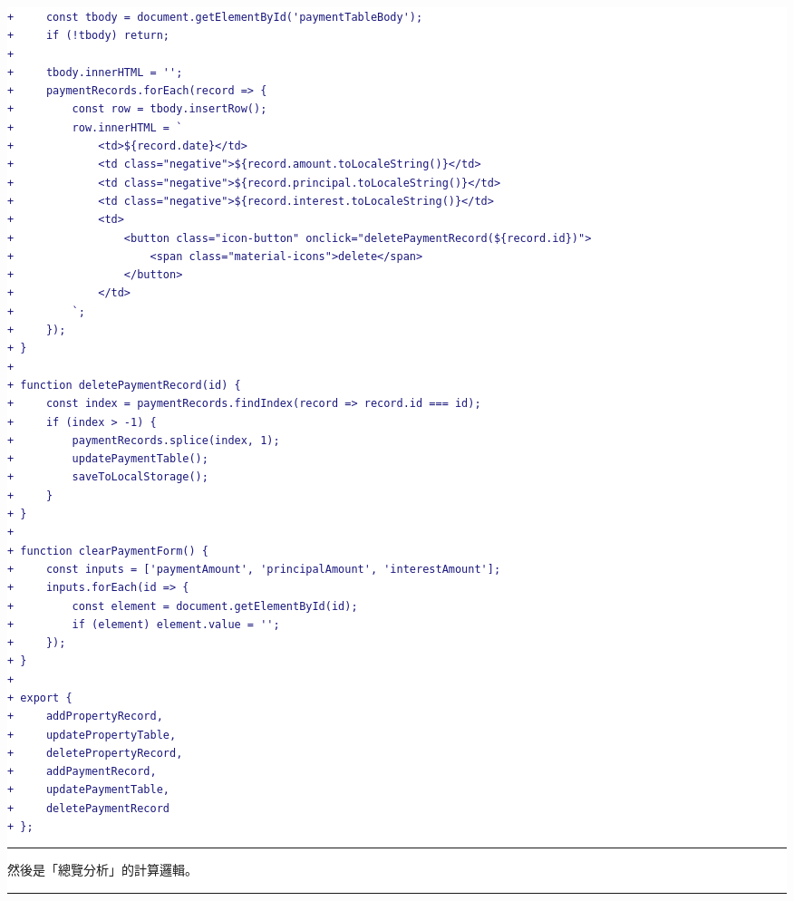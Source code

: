 ```diff
+     const tbody = document.getElementById('paymentTableBody');
+     if (!tbody) return;
+     
+     tbody.innerHTML = '';
+     paymentRecords.forEach(record => {
+         const row = tbody.insertRow();
+         row.innerHTML = `
+             <td>${record.date}</td>
+             <td class="negative">${record.amount.toLocaleString()}</td>
+             <td class="negative">${record.principal.toLocaleString()}</td>
+             <td class="negative">${record.interest.toLocaleString()}</td>
+             <td>
+                 <button class="icon-button" onclick="deletePaymentRecord(${record.id})">
+                     <span class="material-icons">delete</span>
+                 </button>
+             </td>
+         `;
+     });
+ }
+ 
+ function deletePaymentRecord(id) {
+     const index = paymentRecords.findIndex(record => record.id === id);
+     if (index > -1) {
+         paymentRecords.splice(index, 1);
+         updatePaymentTable();
+         saveToLocalStorage();
+     }
+ }
+ 
+ function clearPaymentForm() {
+     const inputs = ['paymentAmount', 'principalAmount', 'interestAmount'];
+     inputs.forEach(id => {
+         const element = document.getElementById(id);
+         if (element) element.value = '';
+     });
+ }
+ 
+ export { 
+     addPropertyRecord, 
+     updatePropertyTable, 
+     deletePropertyRecord,
+     addPaymentRecord,
+     updatePaymentTable,
+     deletePaymentRecord
+ }; 
```

---

然後是「總覽分析」的計算邏輯。

---
